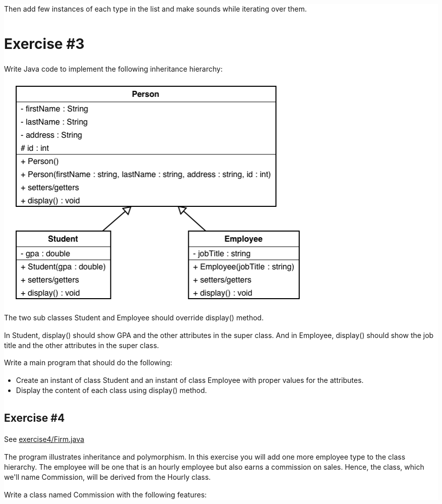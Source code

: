 Then add few instances of each type in the list and make sounds while iterating over them.

# Exercise #3

Write Java code to implement the following inheritance hierarchy:

![persons](./exercise3/persons.png)

The two sub classes Student and Employee should override display() method.

In Student, display() should show GPA and the other attributes in the super class. And in Employee, display() should
show the job title and the other attributes in the super class.

Write a main program that should do the following:

- Create an instant of class Student and an instant of class Employee with proper values for the attributes.
- Display the content of each class using display() method.

## Exercise #4

See [exercise4/Firm.java](./exercise4/Firm.java)

The program illustrates inheritance and polymorphism. In this exercise you will add one more employee type to the class
hierarchy. The employee will be one that is an hourly employee but also earns a commission on sales. Hence, the class,
which we'll name Commission, will be derived from the Hourly class.

Write a class named Commission with the following features:
